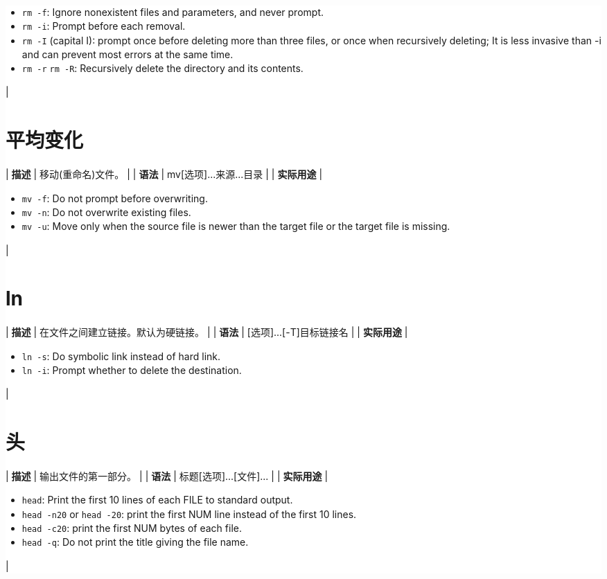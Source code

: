 *   `rm -f`: Ignore nonexistent files and parameters, and never prompt.
*   `rm -i`: Prompt before each removal.
*   `rm -I` (capital I): prompt once before deleting more than three files, or once when recursively deleting; It is less invasive than -i and can prevent most errors at the same time.
*   `rm -r` `rm -R`: Recursively delete the directory and its contents.

 |

# 平均变化

| **描述** | 移动(重命名)文件。 |
| **语法** | mv[选项]...来源...目录 |
| **实际用途** | 

*   `mv -f`: Do not prompt before overwriting.
*   `mv -n`: Do not overwrite existing files.
*   `mv -u`: Move only when the source file is newer than the target file or the target file is missing.

 |

# ln

| **描述** | 在文件之间建立链接。默认为硬链接。 |
| **语法** | [选项]...[-T]目标链接名 |
| **实际用途** | 

*   `ln -s`: Do symbolic link instead of hard link.
*   `ln -i`: Prompt whether to delete the destination.

 |

# 头

| **描述** | 输出文件的第一部分。 |
| **语法** | 标题[选项]...[文件]... |
| **实际用途** | 

*   `head`: Print the first 10 lines of each FILE to standard output.
*   `head -n20` or `head -20`: print the first NUM line instead of the first 10 lines.
*   `head -c20`: print the first NUM bytes of each file.
*   `head -q`: Do not print the title giving the file name.

 |
